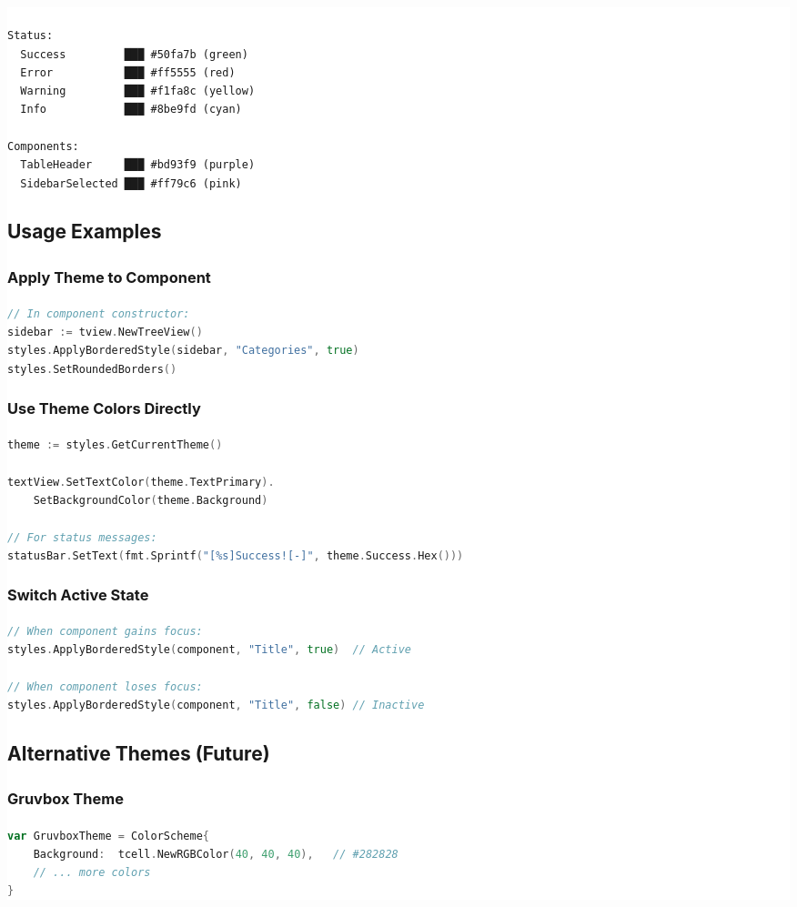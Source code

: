 ```

Status:
  Success         ███ #50fa7b (green)
  Error           ███ #ff5555 (red)
  Warning         ███ #f1fa8c (yellow)
  Info            ███ #8be9fd (cyan)

Components:
  TableHeader     ███ #bd93f9 (purple)
  SidebarSelected ███ #ff79c6 (pink)
```

## Usage Examples

### Apply Theme to Component
```go
// In component constructor:
sidebar := tview.NewTreeView()
styles.ApplyBorderedStyle(sidebar, "Categories", true)
styles.SetRoundedBorders()
```

### Use Theme Colors Directly
```go
theme := styles.GetCurrentTheme()

textView.SetTextColor(theme.TextPrimary).
    SetBackgroundColor(theme.Background)

// For status messages:
statusBar.SetText(fmt.Sprintf("[%s]Success![-]", theme.Success.Hex()))
```

### Switch Active State
```go
// When component gains focus:
styles.ApplyBorderedStyle(component, "Title", true)  // Active

// When component loses focus:
styles.ApplyBorderedStyle(component, "Title", false) // Inactive
```

## Alternative Themes (Future)

### Gruvbox Theme
```go
var GruvboxTheme = ColorScheme{
    Background:  tcell.NewRGBColor(40, 40, 40),   // #282828
    // ... more colors
}
```
